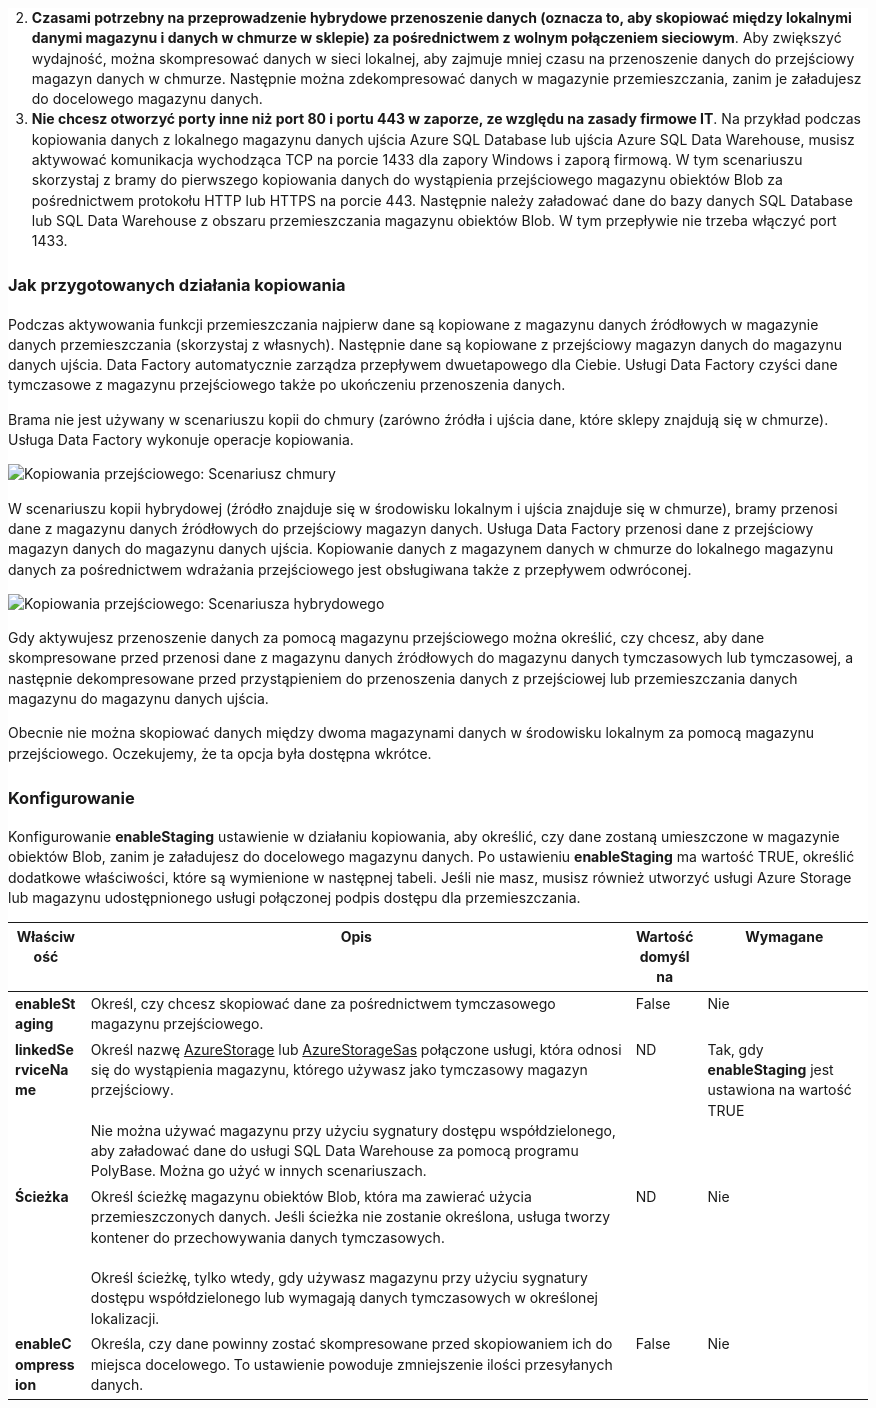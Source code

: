 2. **Czasami potrzebny na przeprowadzenie hybrydowe przenoszenie danych (oznacza to, aby skopiować między lokalnymi danymi magazynu i danych w chmurze w sklepie) za pośrednictwem z wolnym połączeniem sieciowym**. Aby zwiększyć wydajność, można skompresować danych w sieci lokalnej, aby zajmuje mniej czasu na przenoszenie danych do przejściowy magazyn danych w chmurze. Następnie można zdekompresować danych w magazynie przemieszczania, zanim je załadujesz do docelowego magazynu danych.
3. **Nie chcesz otworzyć porty inne niż port 80 i portu 443 w zaporze, ze względu na zasady firmowe IT**. Na przykład podczas kopiowania danych z lokalnego magazynu danych ujścia Azure SQL Database lub ujścia Azure SQL Data Warehouse, musisz aktywować komunikacja wychodząca TCP na porcie 1433 dla zapory Windows i zaporą firmową. W tym scenariuszu skorzystaj z bramy do pierwszego kopiowania danych do wystąpienia przejściowego magazynu obiektów Blob za pośrednictwem protokołu HTTP lub HTTPS na porcie 443. Następnie należy załadować dane do bazy danych SQL Database lub SQL Data Warehouse z obszaru przemieszczania magazynu obiektów Blob. W tym przepływie nie trzeba włączyć port 1433.

### <a name="how-staged-copy-works"></a>Jak przygotowanych działania kopiowania
Podczas aktywowania funkcji przemieszczania najpierw dane są kopiowane z magazynu danych źródłowych w magazynie danych przemieszczania (skorzystaj z własnych). Następnie dane są kopiowane z przejściowy magazyn danych do magazynu danych ujścia. Data Factory automatycznie zarządza przepływem dwuetapowego dla Ciebie. Usługi Data Factory czyści dane tymczasowe z magazynu przejściowego także po ukończeniu przenoszenia danych.

Brama nie jest używany w scenariuszu kopii do chmury (zarówno źródła i ujścia dane, które sklepy znajdują się w chmurze). Usługa Data Factory wykonuje operacje kopiowania.

![Kopiowania przejściowego: Scenariusz chmury](media/data-factory-copy-activity-performance/staged-copy-cloud-scenario.png)

W scenariuszu kopii hybrydowej (źródło znajduje się w środowisku lokalnym i ujścia znajduje się w chmurze), bramy przenosi dane z magazynu danych źródłowych do przejściowy magazyn danych. Usługa Data Factory przenosi dane z przejściowy magazyn danych do magazynu danych ujścia. Kopiowanie danych z magazynem danych w chmurze do lokalnego magazynu danych za pośrednictwem wdrażania przejściowego jest obsługiwana także z przepływem odwróconej.

![Kopiowania przejściowego: Scenariusza hybrydowego](media/data-factory-copy-activity-performance/staged-copy-hybrid-scenario.png)

Gdy aktywujesz przenoszenie danych za pomocą magazynu przejściowego można określić, czy chcesz, aby dane skompresowane przed przenosi dane z magazynu danych źródłowych do magazynu danych tymczasowych lub tymczasowej, a następnie dekompresowane przed przystąpieniem do przenoszenia danych z przejściowej lub przemieszczania danych magazynu do magazynu danych ujścia.

Obecnie nie można skopiować danych między dwoma magazynami danych w środowisku lokalnym za pomocą magazynu przejściowego. Oczekujemy, że ta opcja była dostępna wkrótce.

### <a name="configuration"></a>Konfigurowanie
Konfigurowanie **enableStaging** ustawienie w działaniu kopiowania, aby określić, czy dane zostaną umieszczone w magazynie obiektów Blob, zanim je załadujesz do docelowego magazynu danych. Po ustawieniu **enableStaging** ma wartość TRUE, określić dodatkowe właściwości, które są wymienione w następnej tabeli. Jeśli nie masz, musisz również utworzyć usługi Azure Storage lub magazynu udostępnionego usługi połączonej podpis dostępu dla przemieszczania.

| Właściwość | Opis | Wartość domyślna | Wymagane |
| --- | --- | --- | --- |
| **enableStaging** |Określ, czy chcesz skopiować dane za pośrednictwem tymczasowego magazynu przejściowego. |False |Nie |
| **linkedServiceName** |Określ nazwę [AzureStorage](data-factory-azure-blob-connector.md#azure-storage-linked-service) lub [AzureStorageSas](data-factory-azure-blob-connector.md#azure-storage-sas-linked-service) połączone usługi, która odnosi się do wystąpienia magazynu, którego używasz jako tymczasowy magazyn przejściowy. <br/><br/> Nie można używać magazynu przy użyciu sygnatury dostępu współdzielonego, aby załadować dane do usługi SQL Data Warehouse za pomocą programu PolyBase. Można go użyć w innych scenariuszach. |ND |Tak, gdy **enableStaging** jest ustawiona na wartość TRUE |
| **Ścieżka** |Określ ścieżkę magazynu obiektów Blob, która ma zawierać użycia przemieszczonych danych. Jeśli ścieżka nie zostanie określona, usługa tworzy kontener do przechowywania danych tymczasowych. <br/><br/> Określ ścieżkę, tylko wtedy, gdy używasz magazynu przy użyciu sygnatury dostępu współdzielonego lub wymagają danych tymczasowych w określonej lokalizacji. |ND |Nie |
| **enableCompression** |Określa, czy dane powinny zostać skompresowane przed skopiowaniem ich do miejsca docelowego. To ustawienie powoduje zmniejszenie ilości przesyłanych danych. |False |Nie |
